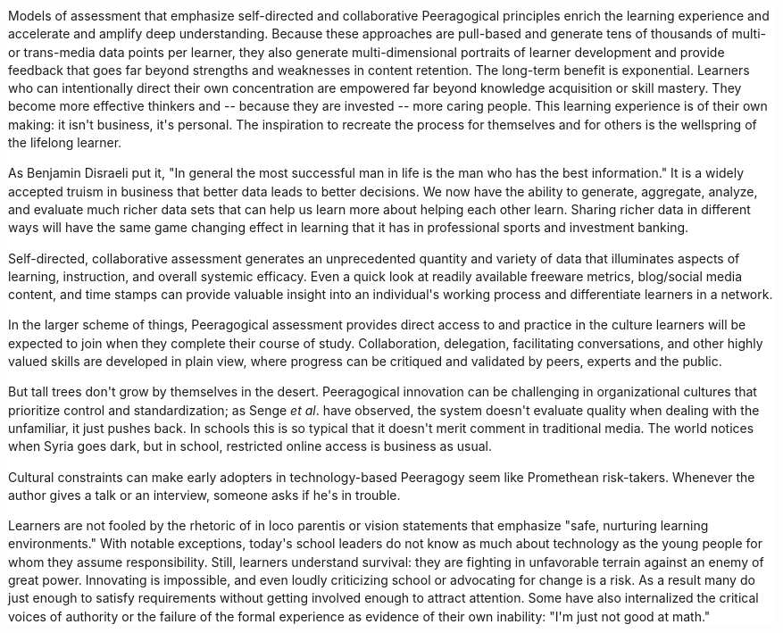 Models of assessment that emphasize self-directed and collaborative
Peeragogical principles enrich the learning experience and accelerate
and amplify deep understanding. Because these approaches are pull-based
and generate tens of thousands of multi- or trans-media data points per
learner, they also generate multi-dimensional portraits of learner
development and provide feedback that goes far beyond strengths and
weaknesses in content retention. The long-term benefit is exponential.
Learners who can intentionally direct their own concentration are
empowered far beyond knowledge acquisition or skill mastery. They become
more effective thinkers and -- because they are invested -- more caring
people. This learning experience is of their own making: it isn't
business, it's personal. The inspiration to recreate the process for
themselves and for others is the wellspring of the lifelong learner.

As Benjamin Disraeli put it, "In general the most successful man in life
is the man who has the best information." It is a widely accepted truism
in business that better data leads to better decisions. We now have the
ability to generate, aggregate, analyze, and evaluate much richer data
sets that can help us learn more about helping each other learn. Sharing
richer data in different ways will have the same game changing effect in
learning that it has in professional sports and investment banking.

Self-directed, collaborative assessment generates an unprecedented
quantity and variety of data that illuminates aspects of learning,
instruction, and overall systemic efficacy. Even a quick look at readily
available freeware metrics, blog/social media content, and time stamps
can provide valuable insight into an individual's working process and
differentiate learners in a network.

In the larger scheme of things, Peeragogical assessment provides direct
access to and practice in the culture learners will be expected to join
when they complete their course of study. Collaboration, delegation,
facilitating conversations, and other highly valued skills are developed
in plain view, where progress can be critiqued and validated by peers,
experts and the public.

But tall trees don't grow by themselves in the desert. Peeragogical
innovation can be challenging in organizational cultures that prioritize
control and standardization; as Senge *et al*. have observed, the system
doesn't evaluate quality when dealing with the unfamiliar, it just
pushes back. In schools this is so typical that it doesn't merit comment
in traditional media. The world notices when Syria goes dark, but in
school, restricted online access is business as usual.

Cultural constraints can make early adopters in technology-based
Peeragogy seem like Promethean risk-takers. Whenever the author gives a
talk or an interview, someone asks if he's in trouble.

Learners are not fooled by the rhetoric of in loco parentis or vision
statements that emphasize "safe, nurturing learning environments." With
notable exceptions, today's school leaders do not know as much about
technology as the young people for whom they assume responsibility.
Still, learners understand survival: they are fighting in unfavorable
terrain against an enemy of great power. Innovating is impossible, and
even loudly criticizing school or advocating for change is a risk. As a
result many do just enough to satisfy requirements without getting
involved enough to attract attention. Some have also internalized the
critical voices of authority or the failure of the formal experience as
evidence of their own inability: "I'm just not good at math."
